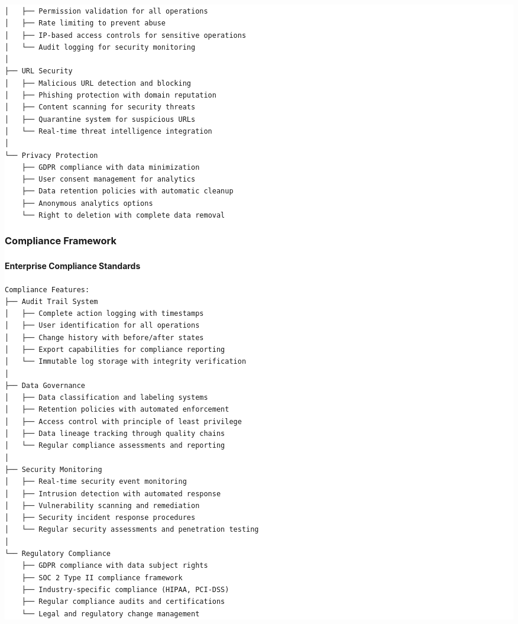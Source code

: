 ```
│   ├── Permission validation for all operations
│   ├── Rate limiting to prevent abuse
│   ├── IP-based access controls for sensitive operations
│   └── Audit logging for security monitoring
│
├── URL Security
│   ├── Malicious URL detection and blocking
│   ├── Phishing protection with domain reputation
│   ├── Content scanning for security threats
│   ├── Quarantine system for suspicious URLs
│   └── Real-time threat intelligence integration
│
└── Privacy Protection
    ├── GDPR compliance with data minimization
    ├── User consent management for analytics
    ├── Data retention policies with automatic cleanup
    ├── Anonymous analytics options
    └── Right to deletion with complete data removal
```

### Compliance Framework

#### Enterprise Compliance Standards

```
Compliance Features:
├── Audit Trail System
│   ├── Complete action logging with timestamps
│   ├── User identification for all operations
│   ├── Change history with before/after states
│   ├── Export capabilities for compliance reporting
│   └── Immutable log storage with integrity verification
│
├── Data Governance
│   ├── Data classification and labeling systems
│   ├── Retention policies with automated enforcement
│   ├── Access control with principle of least privilege
│   ├── Data lineage tracking through quality chains
│   └── Regular compliance assessments and reporting
│
├── Security Monitoring
│   ├── Real-time security event monitoring
│   ├── Intrusion detection with automated response
│   ├── Vulnerability scanning and remediation
│   ├── Security incident response procedures
│   └── Regular security assessments and penetration testing
│
└── Regulatory Compliance
    ├── GDPR compliance with data subject rights
    ├── SOC 2 Type II compliance framework
    ├── Industry-specific compliance (HIPAA, PCI-DSS)
    ├── Regular compliance audits and certifications
    └── Legal and regulatory change management
```
